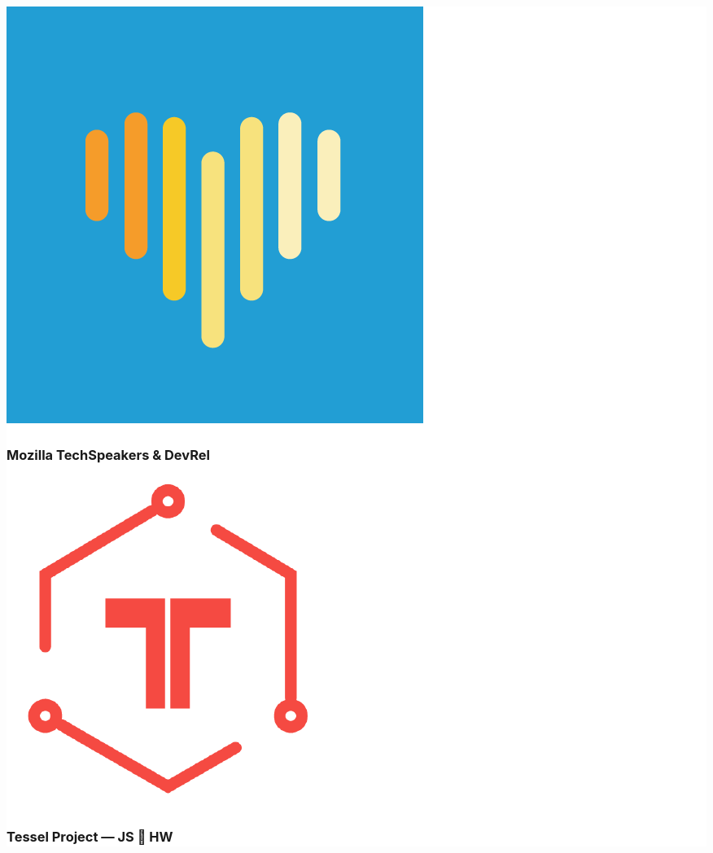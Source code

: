   <img alt="Mozilla TechSpeakers" src="/pic/ts.png">
  <h3>Mozilla TechSpeakers &amp; DevRel</h3>

  <img alt="Tessel" src="/pic/tessel.png">
  <h3>Tessel Project — JS 💖 HW</h3>
</div>
